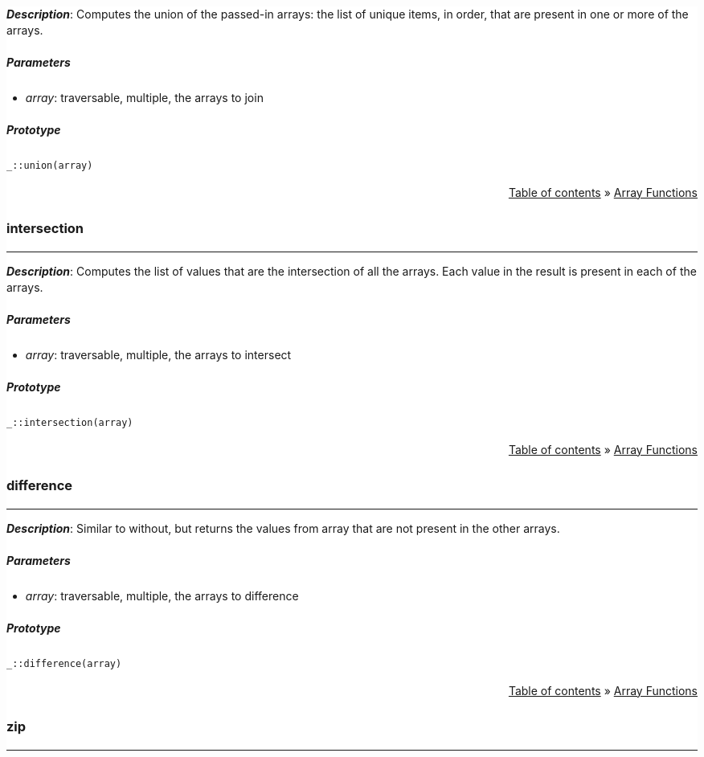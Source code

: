 _**Description**_: Computes the union of the passed-in arrays: the list of unique items, in order, that are present in one or more of the arrays.

##### *Parameters*

+ *array*: traversable, multiple, the arrays to join

##### *Prototype*

~~~
_::union(array)
~~~

<p align="right"><a href="#table-of-contents">Table of contents</a> &#187; <a href="#array-functions">Array Functions</a></p>

### intersection
-----

_**Description**_: Computes the list of values that are the intersection of all the arrays. Each value in the result is present in each of the arrays.

##### *Parameters*

+ *array*: traversable, multiple, the arrays to intersect

##### *Prototype*

~~~
_::intersection(array)
~~~

<p align="right"><a href="#table-of-contents">Table of contents</a> &#187; <a href="#array-functions">Array Functions</a></p>

### difference
-----

_**Description**_: Similar to without, but returns the values from array that are not present in the other arrays.

##### *Parameters*

+ *array*: traversable, multiple, the arrays to difference

##### *Prototype*

~~~
_::difference(array)
~~~

<p align="right"><a href="#table-of-contents">Table of contents</a> &#187; <a href="#array-functions">Array Functions</a></p>

### zip
-----
